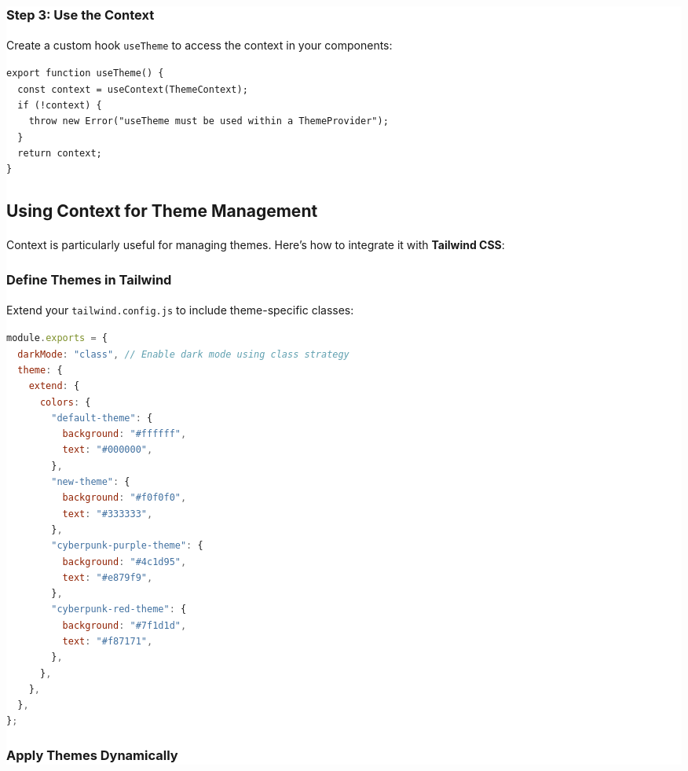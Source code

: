 ### Step 3: Use the Context

Create a custom hook `useTheme` to access the context in your components:

```tsx
export function useTheme() {
  const context = useContext(ThemeContext);
  if (!context) {
    throw new Error("useTheme must be used within a ThemeProvider");
  }
  return context;
}
```

## Using Context for Theme Management

Context is particularly useful for managing themes. Here’s how to integrate it with **Tailwind CSS**:

### Define Themes in Tailwind

Extend your `tailwind.config.js` to include theme-specific classes:

```javascript
module.exports = {
  darkMode: "class", // Enable dark mode using class strategy
  theme: {
    extend: {
      colors: {
        "default-theme": {
          background: "#ffffff",
          text: "#000000",
        },
        "new-theme": {
          background: "#f0f0f0",
          text: "#333333",
        },
        "cyberpunk-purple-theme": {
          background: "#4c1d95",
          text: "#e879f9",
        },
        "cyberpunk-red-theme": {
          background: "#7f1d1d",
          text: "#f87171",
        },
      },
    },
  },
};
```

### Apply Themes Dynamically

